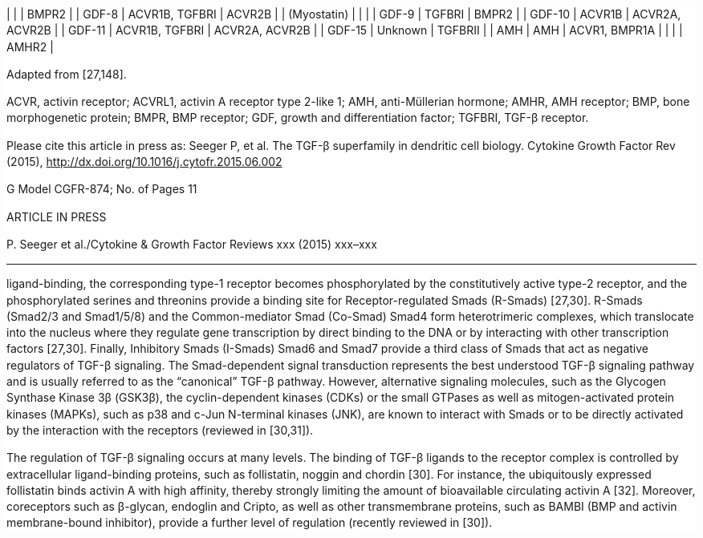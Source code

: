 |              |                           | BMPR2                   |
| GDF-8        | ACVR1B, TGFBRI            | ACVR2B                  |
| (Myostatin)  |                           |                          |
| GDF-9        | TGFBRI                    | BMPR2                   |
| GDF-10       | ACVR1B                    | ACVR2A, ACVR2B           |
| GDF-11       | ACVR1B, TGFBRI            | ACVR2A, ACVR2B           |
| GDF-15       | Unknown                   | TGFBRII                 |
| AMH          | AMH                       | ACVR1, BMPR1A           |
|              |                           | AMHR2                   |

Adapted from [27,148].

ACVR, activin receptor; ACVRL1, activin A receptor type 2-like 1; AMH, anti-Müllerian hormone; AMHR, AMH receptor; BMP, bone morphogenetic protein; BMPR, BMP receptor; GDF, growth and differentiation factor; TGFBRI, TGF-β receptor.

Please cite this article in press as: Seeger P, et al. The TGF-β superfamily in dendritic cell biology. Cytokine Growth Factor Rev (2015), http://dx.doi.org/10.1016/j.cytofr.2015.06.002

G Model
CGFR-874; No. of Pages 11

ARTICLE IN PRESS

P. Seeger et al./Cytokine & Growth Factor Reviews xxx (2015) xxx–xxx

---

ligand-binding, the corresponding type-1 receptor becomes phosphorylated by the constitutively active type-2 receptor, and the phosphorylated serines and threonins provide a binding site for Receptor-regulated Smads (R-Smads) [27,30]. R-Smads (Smad2/3 and Smad1/5/8) and the Common-mediator Smad (Co-Smad) Smad4 form heterotrimeric complexes, which translocate into the nucleus where they regulate gene transcription by direct binding to the DNA or by interacting with other transcription factors [27,30]. Finally, Inhibitory Smads (I-Smads) Smad6 and Smad7 provide a third class of Smads that act as negative regulators of TGF-β signaling. The Smad-dependent signal transduction represents the best understood TGF-β signaling pathway and is usually referred to as the “canonical” TGF-β pathway. However, alternative signaling molecules, such as the Glycogen Synthase Kinase 3β (GSK3β), the cyclin-dependent kinases (CDKs) or the small GTPases as well as mitogen-activated protein kinases (MAPKs), such as p38 and c-Jun N-terminal kinases (JNK), are known to interact with Smads or to be directly activated by the interaction with the receptors (reviewed in [30,31]).

The regulation of TGF-β signaling occurs at many levels. The binding of TGF-β ligands to the receptor complex is controlled by extracellular ligand-binding proteins, such as follistatin, noggin and chordin [30]. For instance, the ubiquitously expressed follistatin binds activin A with high affinity, thereby strongly limiting the amount of bioavailable circulating activin A [32]. Moreover, coreceptors such as β-glycan, endoglin and Cripto, as well as other transmembrane proteins, such as BAMBI (BMP and activin membrane-bound inhibitor), provide a further level of regulation (recently reviewed in [30]).
